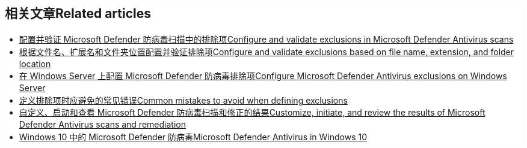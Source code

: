 ## <a name="related-articles"></a><span data-ttu-id="eea17-195">相关文章</span><span class="sxs-lookup"><span data-stu-id="eea17-195">Related articles</span></span>

- [<span data-ttu-id="eea17-196">配置并验证 Microsoft Defender 防病毒扫描中的排除项</span><span class="sxs-lookup"><span data-stu-id="eea17-196">Configure and validate exclusions in Microsoft Defender Antivirus scans</span></span>](configure-exclusions-microsoft-defender-antivirus.md)
- [<span data-ttu-id="eea17-197">根据文件名、扩展名和文件夹位置配置并验证排除项</span><span class="sxs-lookup"><span data-stu-id="eea17-197">Configure and validate exclusions based on file name, extension, and folder location</span></span>](configure-extension-file-exclusions-microsoft-defender-antivirus.md)
- [<span data-ttu-id="eea17-198">在 Windows Server 上配置 Microsoft Defender 防病毒排除项</span><span class="sxs-lookup"><span data-stu-id="eea17-198">Configure Microsoft Defender Antivirus exclusions on Windows Server</span></span>](configure-server-exclusions-microsoft-defender-antivirus.md)
- [<span data-ttu-id="eea17-199">定义排除项时应避免的常见错误</span><span class="sxs-lookup"><span data-stu-id="eea17-199">Common mistakes to avoid when defining exclusions</span></span>](common-exclusion-mistakes-microsoft-defender-antivirus.md)
- [<span data-ttu-id="eea17-200">自定义、启动和查看 Microsoft Defender 防病毒扫描和修正的结果</span><span class="sxs-lookup"><span data-stu-id="eea17-200">Customize, initiate, and review the results of Microsoft Defender Antivirus scans and remediation</span></span>](customize-run-review-remediate-scans-microsoft-defender-antivirus.md)
- [<span data-ttu-id="eea17-201">Windows 10 中的 Microsoft Defender 防病毒</span><span class="sxs-lookup"><span data-stu-id="eea17-201">Microsoft Defender Antivirus in Windows 10</span></span>](microsoft-defender-antivirus-in-windows-10.md)